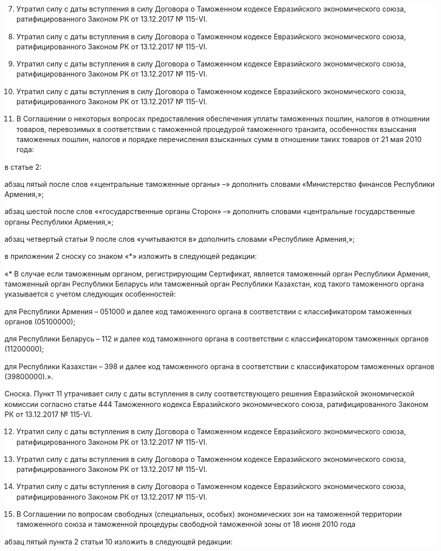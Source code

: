 7. Утратил силу с даты вступления в силу Договора о Таможенном кодексе Евразийского экономического союза, ратифицированного Законом РК от 13.12.2017 № 115-VI.

8. Утратил силу с даты вступления в силу Договора о Таможенном кодексе Евразийского экономического союза, ратифицированного Законом РК от 13.12.2017 № 115-VI.

9. Утратил силу с даты вступления в силу Договора о Таможенном кодексе Евразийского экономического союза, ратифицированного Законом РК от 13.12.2017 № 115-VI.

10. Утратил силу с даты вступления в силу Договора о Таможенном кодексе Евразийского экономического союза, ратифицированного Законом РК от 13.12.2017 № 115-VI.

11. В Соглашении о некоторых вопросах предоставления обеспечения уплаты таможенных пошлин, налогов в отношении товаров, перевозимых в соответствии с таможенной процедурой таможенного транзита, особенностях взыскания таможенных пошлин, налогов и порядке перечисления взысканных сумм в отношении таких товаров от 21 мая 2010 года:

в статье 2:

абзац пятый после слов ««центральные таможенные органы» –» дополнить словами «Министерство финансов Республики Армения,»;

абзац шестой после слов ««государственные органы Сторон» –» дополнить словами «центральные государственные органы Республики Армения,»;

абзац четвертый статьи 9 после слов «учитываются в» дополнить словами «Республике Армения,»;

в приложении 2 сноску со знаком «*» изложить в следующей редакции:

«* В случае если таможенным органом, регистрирующим Сертификат, является таможенный орган Республики Армения, таможенный орган Республики Беларусь или таможенный орган Республики Казахстан, код такого таможенного органа указывается с учетом следующих особенностей:

для Республики Армения – 051000 и далее код таможенного органа в соответствии с классификатором таможенных органов (05100000);

для Республики Беларусь – 112 и далее код таможенного органа в соответствии с классификатором таможенных органов (11200000);

для Республики Казахстан – 398 и далее код таможенного органа в соответствии с классификатором таможенных органов (39800000).».

Сноска. Пункт 11 утрачивает силу с даты вступления в силу соответствующего решения Евразийской экономической комиссии согласно статье 444 Таможенного кодекса Евразийского экономического союза, ратифицированного Законом РК от 13.12.2017 № 115-VI.

12. Утратил силу с даты вступления в силу Договора о Таможенном кодексе Евразийского экономического союза, ратифицированного Законом РК от 13.12.2017 № 115-VI.

13. Утратил силу с даты вступления в силу Договора о Таможенном кодексе Евразийского экономического союза, ратифицированного Законом РК от 13.12.2017 № 115-VI.

14. Утратил силу с даты вступления в силу Договора о Таможенном кодексе Евразийского экономического союза, ратифицированного Законом РК от 13.12.2017 № 115-VI.

15. В Соглашении по вопросам свободных (специальных, особых) экономических зон на таможенной территории таможенного союза и таможенной процедуры свободной таможенной зоны от 18 июня 2010 года

абзац пятый пункта 2 статьи 10 изложить в следующей редакции:
